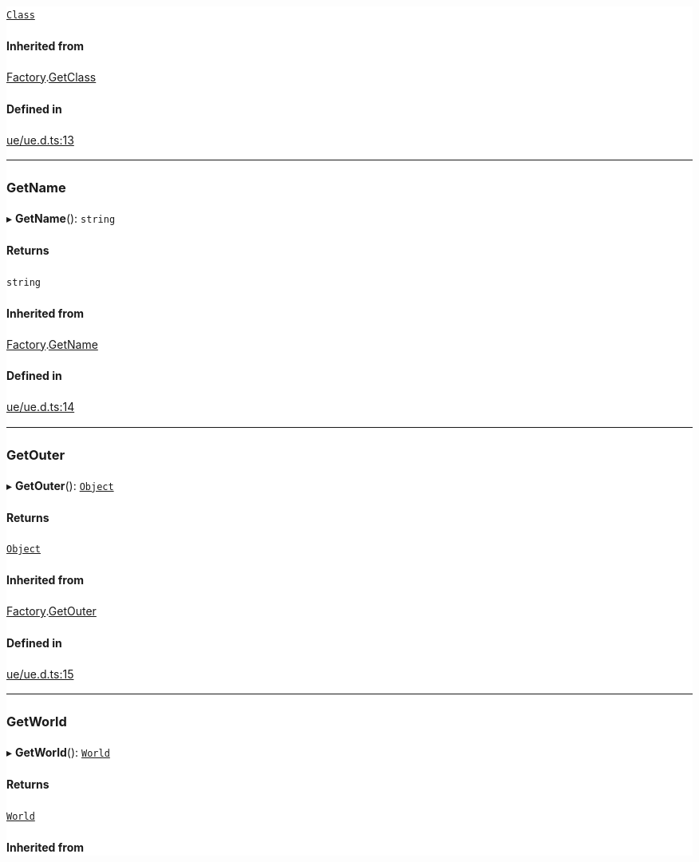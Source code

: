 [`Class`](ue_ue.Class.md)

#### Inherited from

[Factory](ue_ue.Factory.md).[GetClass](ue_ue.Factory.md#getclass)

#### Defined in

[ue/ue.d.ts:13](https://github.com/YugMetaverse/yug_typings/blob/b7d9b19/ue/ue.d.ts#L13)

___

### GetName

▸ **GetName**(): `string`

#### Returns

`string`

#### Inherited from

[Factory](ue_ue.Factory.md).[GetName](ue_ue.Factory.md#getname)

#### Defined in

[ue/ue.d.ts:14](https://github.com/YugMetaverse/yug_typings/blob/b7d9b19/ue/ue.d.ts#L14)

___

### GetOuter

▸ **GetOuter**(): [`Object`](ue_ue.Object.md)

#### Returns

[`Object`](ue_ue.Object.md)

#### Inherited from

[Factory](ue_ue.Factory.md).[GetOuter](ue_ue.Factory.md#getouter)

#### Defined in

[ue/ue.d.ts:15](https://github.com/YugMetaverse/yug_typings/blob/b7d9b19/ue/ue.d.ts#L15)

___

### GetWorld

▸ **GetWorld**(): [`World`](ue_ue.World.md)

#### Returns

[`World`](ue_ue.World.md)

#### Inherited from
